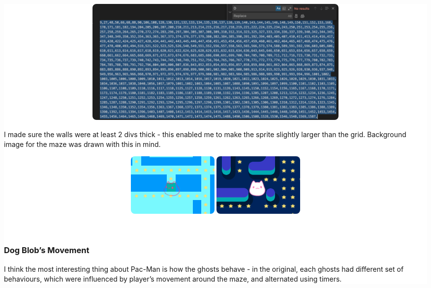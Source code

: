 <p align="center">
    <img src="README_images/fig7.png" alt="diagram14"  width="500" style="border-radius:8px" />
</p>


I made sure the walls were at least 2 divs thick - this enabled me to make the sprite slightly larger than the grid. Background image for the maze was drawn with this in mind. 

<p align="center">
	  <img src="README_images/sprite_size.png" alt="diagram15" style="border-radius:8px" />
	  <img src="README_images/sprite_size_2.png" alt="diagram16" style="border-radius:8px" />
</p>

<br/>

### Dog Blob’s Movement

I think the most interesting thing about Pac-Man is how the ghosts behave - in the original, each ghosts had different set of behaviours, which were influenced by player’s movement around the maze, and alternated using timers. 
